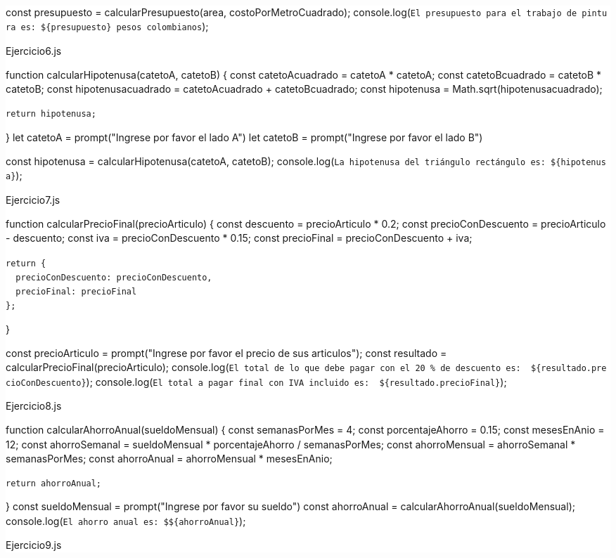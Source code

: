   const presupuesto = calcularPresupuesto(area, costoPorMetroCuadrado);
  console.log(`El presupuesto para el trabajo de pintura es: ${presupuesto} pesos colombianos`);

  Ejercicio6.js

  function calcularHipotenusa(catetoA, catetoB) {
    const catetoAcuadrado = catetoA * catetoA;
    const catetoBcuadrado = catetoB * catetoB;
    const hipotenusacuadrado = catetoAcuadrado + catetoBcuadrado;
    const hipotenusa = Math.sqrt(hipotenusacuadrado);
  
    return hipotenusa;
  }
  let catetoA = prompt("Ingrese por favor el lado A")
  let catetoB = prompt("Ingrese por favor el lado B")
  
  const hipotenusa = calcularHipotenusa(catetoA, catetoB);
  console.log(`La hipotenusa del triángulo rectángulo es: ${hipotenusa}`);

  Ejercicio7.js

  function calcularPrecioFinal(precioArticulo) {
    const descuento = precioArticulo * 0.2;
    const precioConDescuento = precioArticulo - descuento;
    const iva = precioConDescuento * 0.15;
    const precioFinal = precioConDescuento + iva;
  
    return {
      precioConDescuento: precioConDescuento,
      precioFinal: precioFinal
    };
  }
  
  const precioArticulo = prompt("Ingrese por favor el precio de sus articulos");
  const resultado = calcularPrecioFinal(precioArticulo);
  console.log(`El total de lo que debe pagar con el 20 % de descuento es:  ${resultado.precioConDescuento}`);
  console.log(`El total a pagar final con IVA incluido es:  ${resultado.precioFinal}`);

  Ejercicio8.js

  function calcularAhorroAnual(sueldoMensual) {
    const semanasPorMes = 4;
    const porcentajeAhorro = 0.15;
    const mesesEnAnio = 12;
    const ahorroSemanal = sueldoMensual * porcentajeAhorro / semanasPorMes;
    const ahorroMensual = ahorroSemanal * semanasPorMes;
    const ahorroAnual = ahorroMensual * mesesEnAnio;
  
    return ahorroAnual;
  }
  const sueldoMensual = prompt("Ingrese por favor su sueldo")
  const ahorroAnual = calcularAhorroAnual(sueldoMensual);
  console.log(`El ahorro anual es: $${ahorroAnual}`);

  Ejercicio9.js

